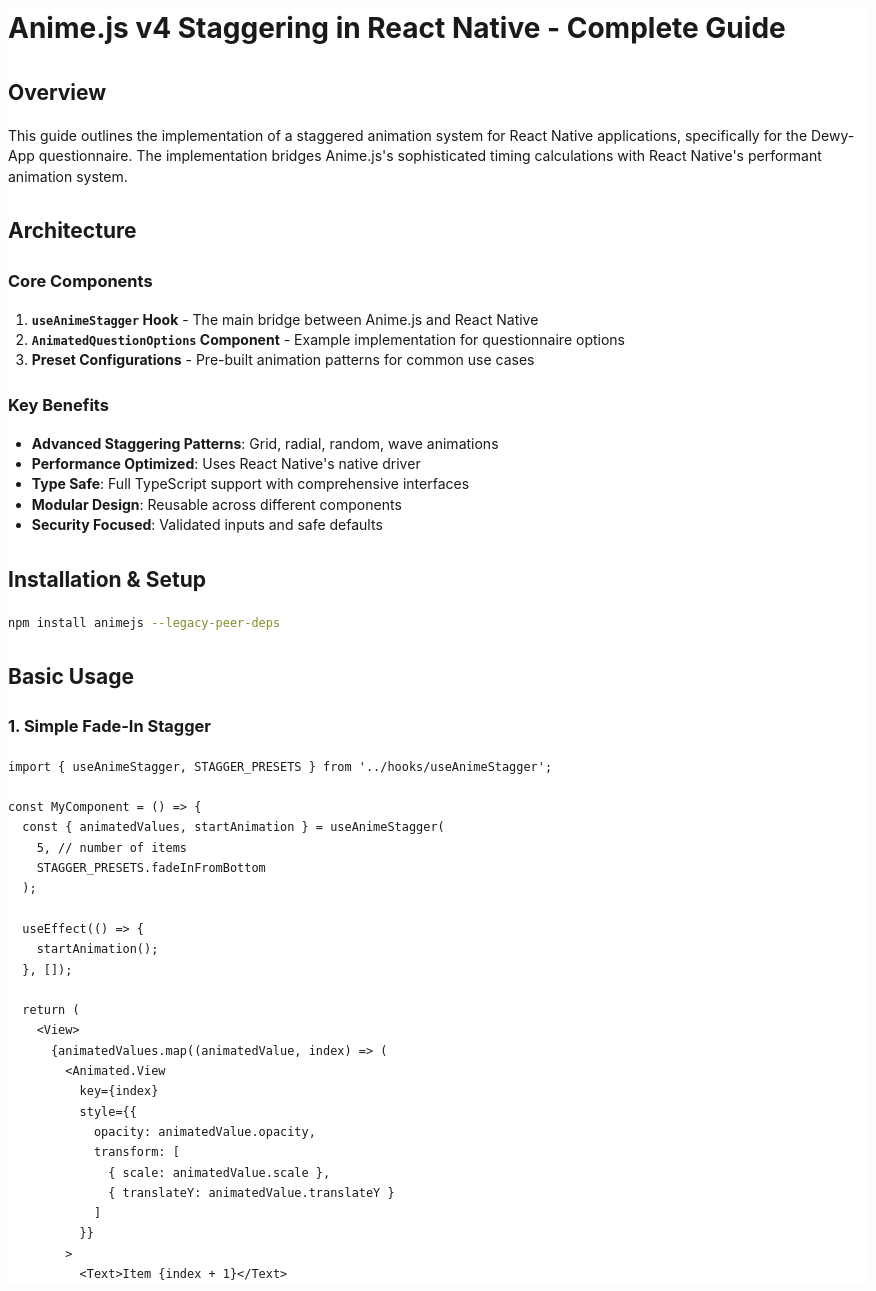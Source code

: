 # Anime.js v4 Staggering in React Native - Complete Guide

## Overview

This guide outlines the implementation of a staggered animation system for React Native applications, specifically for the Dewy-App questionnaire. The implementation bridges Anime.js's sophisticated timing calculations with React Native's performant animation system.

## Architecture

### Core Components

1. **`useAnimeStagger` Hook** - The main bridge between Anime.js and React Native
2. **`AnimatedQuestionOptions` Component** - Example implementation for questionnaire options
3. **Preset Configurations** - Pre-built animation patterns for common use cases

### Key Benefits

- **Advanced Staggering Patterns**: Grid, radial, random, wave animations
- **Performance Optimized**: Uses React Native's native driver
- **Type Safe**: Full TypeScript support with comprehensive interfaces
- **Modular Design**: Reusable across different components
- **Security Focused**: Validated inputs and safe defaults

## Installation & Setup

```bash
npm install animejs --legacy-peer-deps
```

## Basic Usage

### 1. Simple Fade-In Stagger

```tsx
import { useAnimeStagger, STAGGER_PRESETS } from '../hooks/useAnimeStagger';

const MyComponent = () => {
  const { animatedValues, startAnimation } = useAnimeStagger(
    5, // number of items
    STAGGER_PRESETS.fadeInFromBottom
  );

  useEffect(() => {
    startAnimation();
  }, []);

  return (
    <View>
      {animatedValues.map((animatedValue, index) => (
        <Animated.View
          key={index}
          style={{
            opacity: animatedValue.opacity,
            transform: [
              { scale: animatedValue.scale },
              { translateY: animatedValue.translateY }
            ]
          }}
        >
          <Text>Item {index + 1}</Text>
```